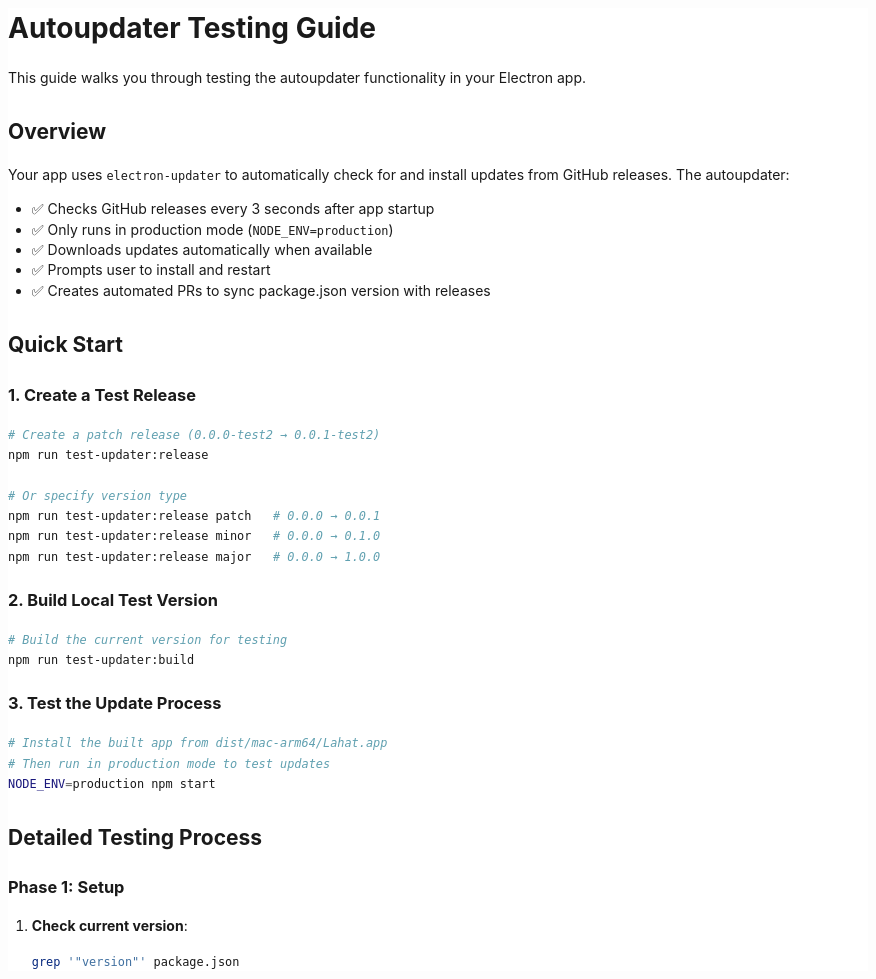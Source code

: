 # Autoupdater Testing Guide

This guide walks you through testing the autoupdater functionality in your Electron app.

## Overview

Your app uses `electron-updater` to automatically check for and install updates from GitHub releases. The autoupdater:

- ✅ Checks GitHub releases every 3 seconds after app startup
- ✅ Only runs in production mode (`NODE_ENV=production`)
- ✅ Downloads updates automatically when available
- ✅ Prompts user to install and restart
- ✅ Creates automated PRs to sync package.json version with releases

## Quick Start

### 1. Create a Test Release

```bash
# Create a patch release (0.0.0-test2 → 0.0.1-test2)
npm run test-updater:release

# Or specify version type
npm run test-updater:release patch   # 0.0.0 → 0.0.1
npm run test-updater:release minor   # 0.0.0 → 0.1.0
npm run test-updater:release major   # 0.0.0 → 1.0.0
```

### 2. Build Local Test Version

```bash
# Build the current version for testing
npm run test-updater:build
```

### 3. Test the Update Process

```bash
# Install the built app from dist/mac-arm64/Lahat.app
# Then run in production mode to test updates
NODE_ENV=production npm start
```

## Detailed Testing Process

### Phase 1: Setup

1. **Check current version**:
   ```bash
   grep '"version"' package.json
   ```
